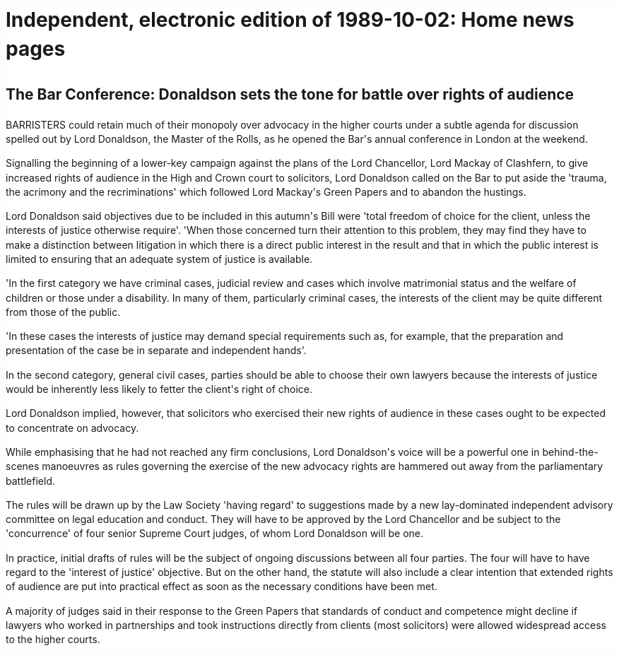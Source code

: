 # Independent, electronic edition of 1989-10-02: Home news pages

## The Bar Conference: Donaldson sets the tone for battle over rights of audience

BARRISTERS could retain much of their monopoly over advocacy in the higher courts under a subtle agenda for discussion spelled out by Lord Donaldson, the Master of the Rolls, as he opened the Bar's annual conference in London at the weekend.

Signalling the beginning of a lower-key campaign against the plans of the Lord Chancellor, Lord Mackay of Clashfern, to give increased rights of audience in the High and Crown court to solicitors, Lord Donaldson called on the Bar to put aside the 'trauma, the acrimony and the recriminations' which followed Lord Mackay's Green Papers and to abandon the hustings.

Lord Donaldson said objectives due to be included in this autumn's Bill were 'total freedom of choice for the client, unless the interests of justice otherwise require'.
'When those concerned turn their attention to this problem, they may find they have to make a distinction between litigation in which there is a direct public interest in the result and that in which the public interest is limited to ensuring that an adequate system of justice is available.

'In the first category we have criminal cases, judicial review and cases which involve matrimonial status and the welfare of children or those under a disability.
In many of them, particularly criminal cases, the interests of the client may be quite different from those of the public.

'In these cases the interests of justice may demand special requirements such as, for example, that the preparation and presentation of the case be in separate and independent hands'.

In the second category, general civil cases, parties should be able to choose their own lawyers because the interests of justice would be inherently less likely to fetter the client's right of choice.

Lord Donaldson implied, however, that solicitors who exercised their new rights of audience in these cases ought to be expected to concentrate on advocacy.

While emphasising that he had not reached any firm conclusions, Lord Donaldson's voice will be a powerful one in behind-the-scenes manoeuvres as rules governing the exercise of the new advocacy rights are hammered out away from the parliamentary battlefield.

The rules will be drawn up by the Law Society 'having regard' to suggestions made by a new lay-dominated independent advisory committee on legal education and conduct.
They will have to be approved by the Lord Chancellor and be subject to the 'concurrence' of four senior Supreme Court judges, of whom Lord Donaldson will be one.

In practice, initial drafts of rules will be the subject of ongoing discussions between all four parties.
The four will have to have regard to the 'interest of justice' objective.
But on the other hand, the statute will also include a clear intention that extended rights of audience are put into practical effect as soon as the necessary conditions have been met.

A majority of judges said in their response to the Green Papers that standards of conduct and competence might decline if lawyers who worked in partnerships and took instructions directly from clients (most solicitors) were allowed widespread access to the higher courts.
